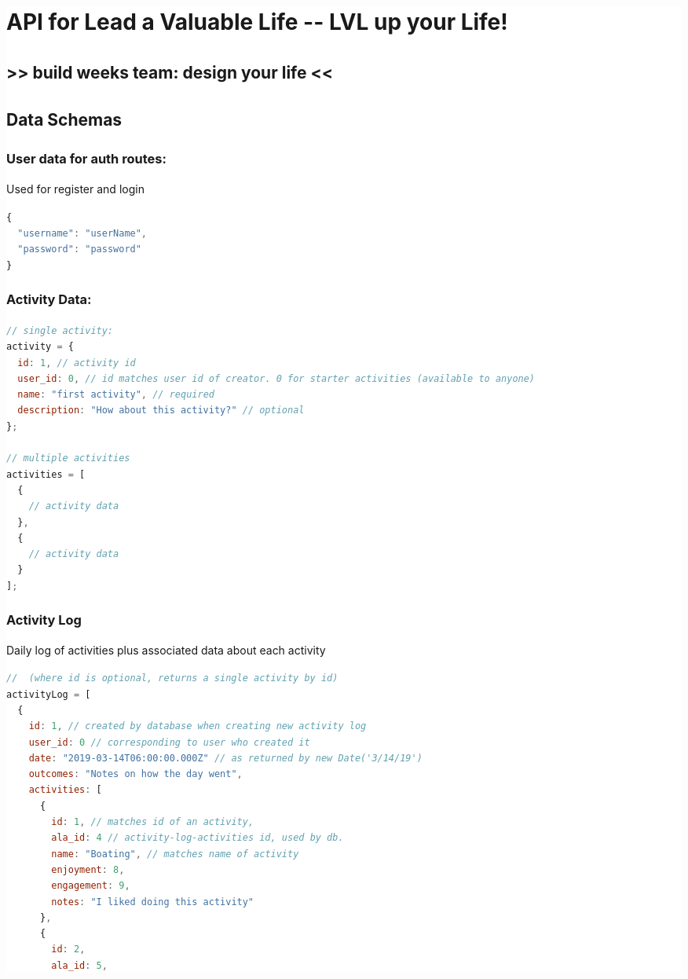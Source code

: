 # API for Lead a Valuable Life -- LVL up your Life!

## >> build weeks team: **design your life** <<

## **Data Schemas**

### **User data for auth routes**:

Used for register and login

```js
{
  "username": "userName",
  "password": "password"
}
```

### **Activity Data**:

```js
// single activity:
activity = {
  id: 1, // activity id
  user_id: 0, // id matches user id of creator. 0 for starter activities (available to anyone)
  name: "first activity", // required
  description: "How about this activity?" // optional
};

// multiple activities
activities = [
  {
    // activity data
  },
  {
    // activity data
  }
];
```

### **Activity Log**

Daily log of activities plus associated data about each activity

```js
//  (where id is optional, returns a single activity by id)
activityLog = [
  {
    id: 1, // created by database when creating new activity log
    user_id: 0 // corresponding to user who created it
    date: "2019-03-14T06:00:00.000Z" // as returned by new Date('3/14/19')
    outcomes: "Notes on how the day went",
    activities: [
      {
        id: 1, // matches id of an activity,
        ala_id: 4 // activity-log-activities id, used by db.
        name: "Boating", // matches name of activity
        enjoyment: 8,
        engagement: 9,
        notes: "I liked doing this activity"
      },
      {
        id: 2,
        ala_id: 5,
```